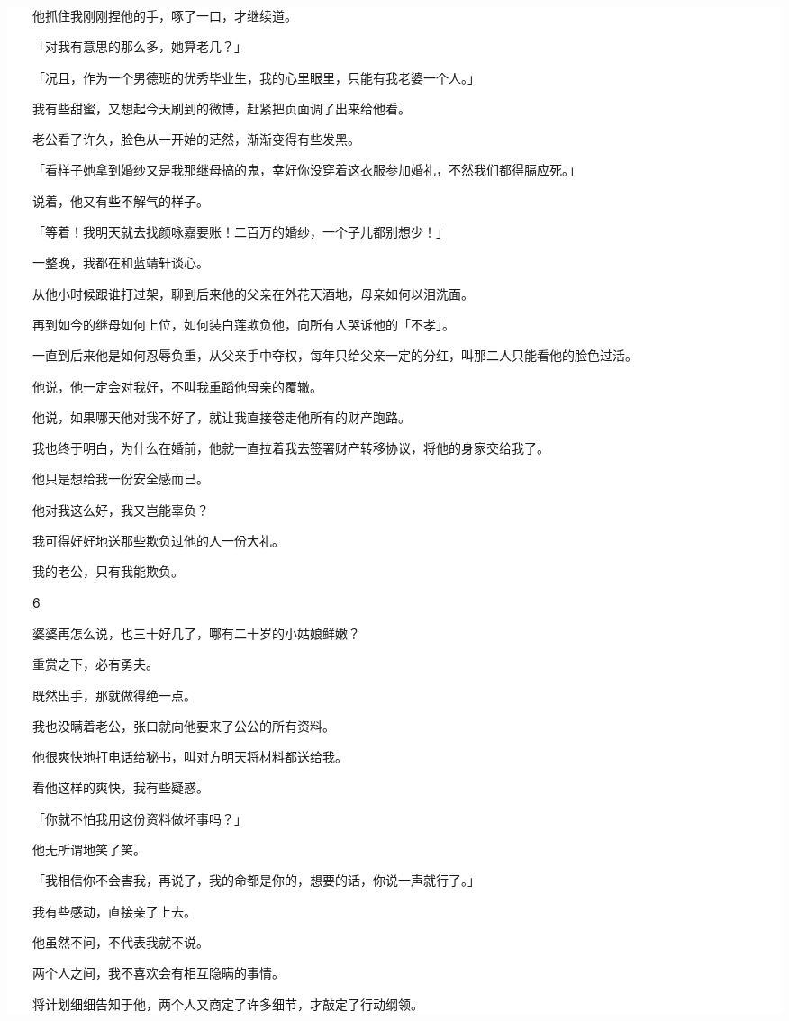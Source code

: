 &emsp;&emsp;他抓住我刚刚捏他的手，啄了一口，才继续道。  
  
&emsp;&emsp;「对我有意思的那么多，她算老几？」  
  
&emsp;&emsp;「况且，作为一个男德班的优秀毕业生，我的心里眼里，只能有我老婆一个人。」  
  
&emsp;&emsp;我有些甜蜜，又想起今天刷到的微博，赶紧把页面调了出来给他看。  
  
&emsp;&emsp;老公看了许久，脸色从一开始的茫然，渐渐变得有些发黑。  
  
&emsp;&emsp;「看样子她拿到婚纱又是我那继母搞的鬼，幸好你没穿着这衣服参加婚礼，不然我们都得膈应死。」  
  
&emsp;&emsp;说着，他又有些不解气的样子。  
  
&emsp;&emsp;「等着！我明天就去找颜咏嘉要账！二百万的婚纱，一个子儿都别想少！」  
  
&emsp;&emsp;一整晚，我都在和蓝靖轩谈心。  
  
&emsp;&emsp;从他小时候跟谁打过架，聊到后来他的父亲在外花天酒地，母亲如何以泪洗面。  
  
&emsp;&emsp;再到如今的继母如何上位，如何装白莲欺负他，向所有人哭诉他的「不孝」。  
  
&emsp;&emsp;一直到后来他是如何忍辱负重，从父亲手中夺权，每年只给父亲一定的分红，叫那二人只能看他的脸色过活。  
  
&emsp;&emsp;他说，他一定会对我好，不叫我重蹈他母亲的覆辙。  
  
&emsp;&emsp;他说，如果哪天他对我不好了，就让我直接卷走他所有的财产跑路。  
  
&emsp;&emsp;我也终于明白，为什么在婚前，他就一直拉着我去签署财产转移协议，将他的身家交给我了。  
  
&emsp;&emsp;他只是想给我一份安全感而已。  
  
&emsp;&emsp;他对我这么好，我又岂能辜负？  
  
&emsp;&emsp;我可得好好地送那些欺负过他的人一份大礼。  
  
&emsp;&emsp;我的老公，只有我能欺负。  
  
&emsp;&emsp;6  
  
&emsp;&emsp;婆婆再怎么说，也三十好几了，哪有二十岁的小姑娘鲜嫩？  
  
&emsp;&emsp;重赏之下，必有勇夫。  
  
&emsp;&emsp;既然出手，那就做得绝一点。  
  
&emsp;&emsp;我也没瞒着老公，张口就向他要来了公公的所有资料。  
  
&emsp;&emsp;他很爽快地打电话给秘书，叫对方明天将材料都送给我。  
  
&emsp;&emsp;看他这样的爽快，我有些疑惑。  
  
&emsp;&emsp;「你就不怕我用这份资料做坏事吗？」  
  
&emsp;&emsp;他无所谓地笑了笑。  
  
&emsp;&emsp;「我相信你不会害我，再说了，我的命都是你的，想要的话，你说一声就行了。」  
  
&emsp;&emsp;我有些感动，直接亲了上去。  
  
&emsp;&emsp;他虽然不问，不代表我就不说。  
  
&emsp;&emsp;两个人之间，我不喜欢会有相互隐瞒的事情。  
  
&emsp;&emsp;将计划细细告知于他，两个人又商定了许多细节，才敲定了行动纲领。  
  